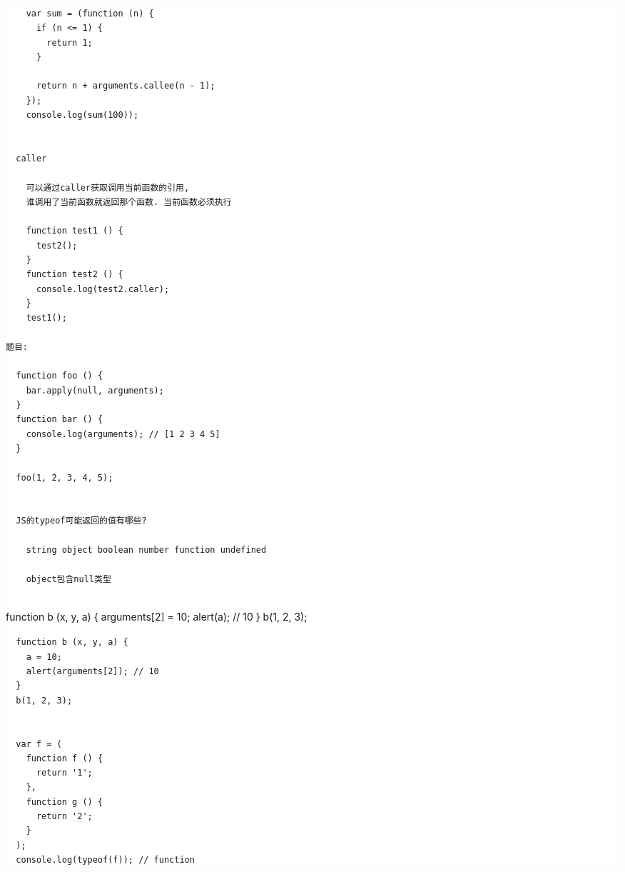         var sum = (function (n) {
          if (n <= 1) {
            return 1;
          }
    
          return n + arguments.callee(n - 1);
        });
        console.log(sum(100));


      caller
    
        可以通过caller获取调用当前函数的引用,
        谁调用了当前函数就返回那个函数. 当前函数必须执行
    
        function test1 () {
          test2();
        }
        function test2 () {
          console.log(test2.caller);
        }
        test1();
    
    题目:
    
      function foo () {
        bar.apply(null, arguments);
      }
      function bar () {
        console.log(arguments); // [1 2 3 4 5]
      }
    
      foo(1, 2, 3, 4, 5);


      JS的typeof可能返回的值有哪些?
    
        string object boolean number function undefined
    
        object包含null类型


​      
      function b (x, y, a) {
        arguments[2] = 10;
        alert(a); // 10
      }
      b(1, 2, 3);


      function b (x, y, a) {
        a = 10;
        alert(arguments[2]); // 10
      }
      b(1, 2, 3);


      var f = (
        function f () {
          return '1';
        },
        function g () {
          return '2';
        }
      );
      console.log(typeof(f)); // function
